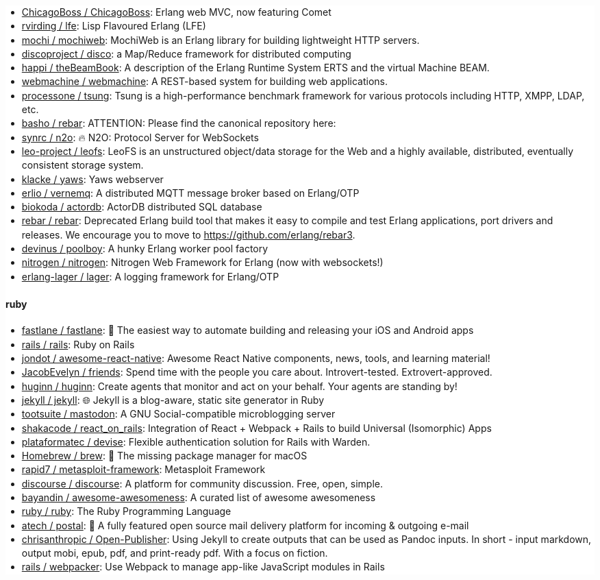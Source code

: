* [ChicagoBoss / ChicagoBoss](https://github.com/ChicagoBoss/ChicagoBoss): Erlang web MVC, now featuring Comet
* [rvirding / lfe](https://github.com/rvirding/lfe): Lisp Flavoured Erlang (LFE)
* [mochi / mochiweb](https://github.com/mochi/mochiweb): MochiWeb is an Erlang library for building lightweight HTTP servers.
* [discoproject / disco](https://github.com/discoproject/disco): a Map/Reduce framework for distributed computing
* [happi / theBeamBook](https://github.com/happi/theBeamBook): A description of the Erlang Runtime System ERTS and the virtual Machine BEAM.
* [webmachine / webmachine](https://github.com/webmachine/webmachine): A REST-based system for building web applications.
* [processone / tsung](https://github.com/processone/tsung): Tsung is a high-performance benchmark framework for various protocols including HTTP, XMPP, LDAP, etc.
* [basho / rebar](https://github.com/basho/rebar): ATTENTION: Please find the canonical repository here:
* [synrc / n2o](https://github.com/synrc/n2o): 🔥 N2O: Protocol Server for WebSockets
* [leo-project / leofs](https://github.com/leo-project/leofs): LeoFS is an unstructured object/data storage for the Web and a highly available, distributed, eventually consistent storage system.
* [klacke / yaws](https://github.com/klacke/yaws): Yaws webserver
* [erlio / vernemq](https://github.com/erlio/vernemq): A distributed MQTT message broker based on Erlang/OTP
* [biokoda / actordb](https://github.com/biokoda/actordb): ActorDB distributed SQL database
* [rebar / rebar](https://github.com/rebar/rebar): Deprecated Erlang build tool that makes it easy to compile and test Erlang applications, port drivers and releases. We encourage you to move to https://github.com/erlang/rebar3.
* [devinus / poolboy](https://github.com/devinus/poolboy): A hunky Erlang worker pool factory
* [nitrogen / nitrogen](https://github.com/nitrogen/nitrogen): Nitrogen Web Framework for Erlang (now with websockets!)
* [erlang-lager / lager](https://github.com/erlang-lager/lager): A logging framework for Erlang/OTP

#### ruby
* [fastlane / fastlane](https://github.com/fastlane/fastlane): 🚀 The easiest way to automate building and releasing your iOS and Android apps
* [rails / rails](https://github.com/rails/rails): Ruby on Rails
* [jondot / awesome-react-native](https://github.com/jondot/awesome-react-native): Awesome React Native components, news, tools, and learning material!
* [JacobEvelyn / friends](https://github.com/JacobEvelyn/friends): Spend time with the people you care about. Introvert-tested. Extrovert-approved.
* [huginn / huginn](https://github.com/huginn/huginn): Create agents that monitor and act on your behalf. Your agents are standing by!
* [jekyll / jekyll](https://github.com/jekyll/jekyll): 🌐 Jekyll is a blog-aware, static site generator in Ruby
* [tootsuite / mastodon](https://github.com/tootsuite/mastodon): A GNU Social-compatible microblogging server
* [shakacode / react_on_rails](https://github.com/shakacode/react_on_rails): Integration of React + Webpack + Rails to build Universal (Isomorphic) Apps
* [plataformatec / devise](https://github.com/plataformatec/devise): Flexible authentication solution for Rails with Warden.
* [Homebrew / brew](https://github.com/Homebrew/brew): 🍺 The missing package manager for macOS
* [rapid7 / metasploit-framework](https://github.com/rapid7/metasploit-framework): Metasploit Framework
* [discourse / discourse](https://github.com/discourse/discourse): A platform for community discussion. Free, open, simple.
* [bayandin / awesome-awesomeness](https://github.com/bayandin/awesome-awesomeness): A curated list of awesome awesomeness
* [ruby / ruby](https://github.com/ruby/ruby): The Ruby Programming Language
* [atech / postal](https://github.com/atech/postal): 📨 A fully featured open source mail delivery platform for incoming & outgoing e-mail
* [chrisanthropic / Open-Publisher](https://github.com/chrisanthropic/Open-Publisher): Using Jekyll to create outputs that can be used as Pandoc inputs. In short - input markdown, output mobi, epub, pdf, and print-ready pdf. With a focus on fiction.
* [rails / webpacker](https://github.com/rails/webpacker): Use Webpack to manage app-like JavaScript modules in Rails